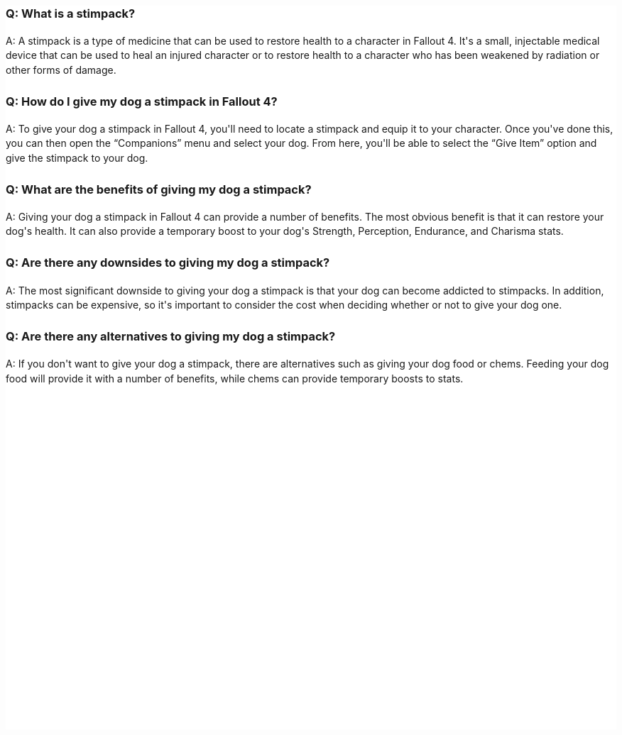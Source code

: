 <h3>Q: What is a stimpack?</h3>
A: A stimpack is a type of medicine that can be used to restore health to a character in Fallout 4. It's a small, injectable medical device that can be used to heal an injured character or to restore health to a character who has been weakened by radiation or other forms of damage. 

<h3>Q: How do I give my dog a stimpack in Fallout 4?</h3>
A: To give your dog a stimpack in Fallout 4, you'll need to locate a stimpack and equip it to your character. Once you've done this, you can then open the “Companions” menu and select your dog. From here, you'll be able to select the “Give Item” option and give the stimpack to your dog.

<h3>Q: What are the benefits of giving my dog a stimpack?</h3>
A: Giving your dog a stimpack in Fallout 4 can provide a number of benefits. The most obvious benefit is that it can restore your dog's health. It can also provide a temporary boost to your dog's Strength, Perception, Endurance, and Charisma stats.

<h3>Q: Are there any downsides to giving my dog a stimpack?</h3>
A: The most significant downside to giving your dog a stimpack is that your dog can become addicted to stimpacks. In addition, stimpacks can be expensive, so it's important to consider the cost when deciding whether or not to give your dog one.

<h3>Q: Are there any alternatives to giving my dog a stimpack?</h3>
A: If you don't want to give your dog a stimpack, there are alternatives such as giving your dog food or chems. Feeding your dog food will provide it with a number of benefits, while chems can provide temporary boosts to stats.

<div style="position: relative; padding-bottom: 56.25%; overflow: hidden"><iframe src="https://www.youtube.com/embed/0MSCyqtySBg" frameborder="0" allow="accelerometer; autoplay; clipboard-write; encrypted-media; gyroscope; picture-in-picture; web-share" allowfullscreen style="position: absolute; top: 0; left: 0; width: 100%; height: 100%;"></iframe>
</div>